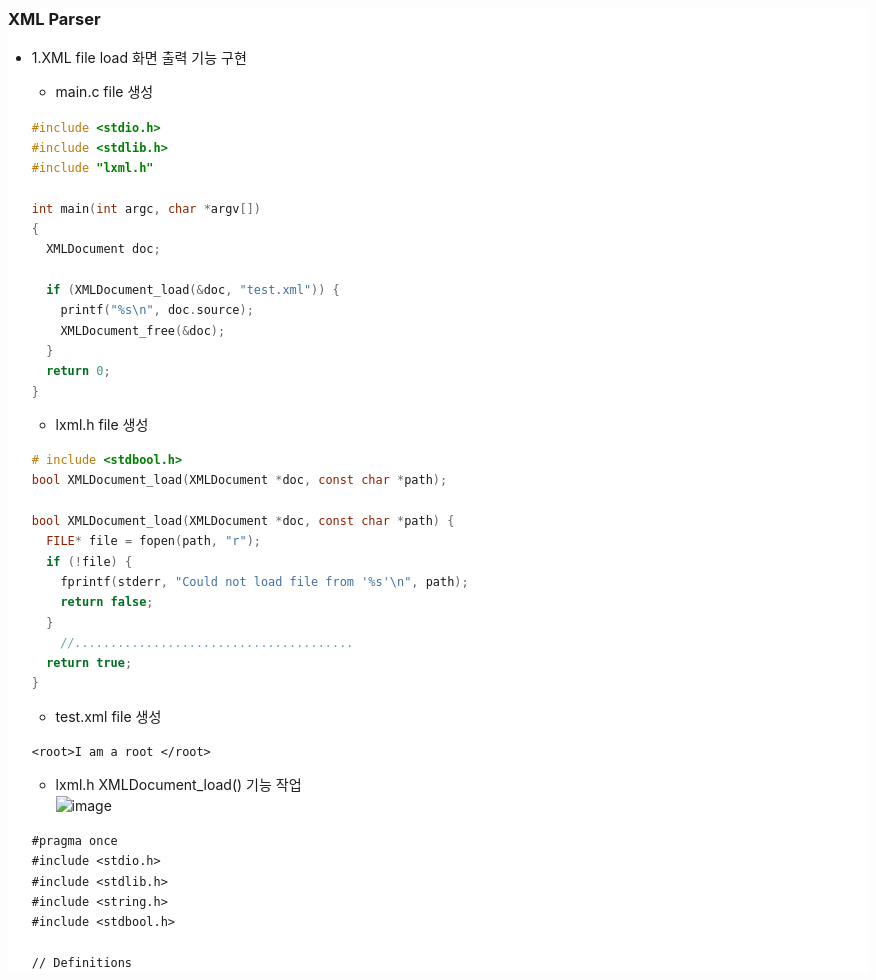 ### XML Parser
* 1.XML file load 화면 출력 기능 구현
    * main.c file 생성
    ```c
    #include <stdio.h>
    #include <stdlib.h>
    #include "lxml.h"

    int main(int argc, char *argv[])
    {
      XMLDocument doc;
    
      if (XMLDocument_load(&doc, "test.xml")) {
        printf("%s\n", doc.source);
        XMLDocument_free(&doc);
      }
      return 0;
    }
    ```
    * lxml.h file 생성
    ```c
    # include <stdbool.h>
    bool XMLDocument_load(XMLDocument *doc, const char *path);

    bool XMLDocument_load(XMLDocument *doc, const char *path) {
      FILE* file = fopen(path, "r");
      if (!file) {
        fprintf(stderr, "Could not load file from '%s'\n", path);
        return false;
      }
        //.......................................
      return true;
    }
    ```
    * test.xml file 생성
    ```txt
    <root>I am a root </root>
    ```
  
    * lxml.h XMLDocument_load() 기능 작업  
    ![image](https://github.com/user-attachments/assets/b0682e0a-6f0d-4c43-b8b4-22fec94674db)

    ```
    #pragma once
    #include <stdio.h>
    #include <stdlib.h>
    #include <string.h>
    #include <stdbool.h>

    // Definitions
